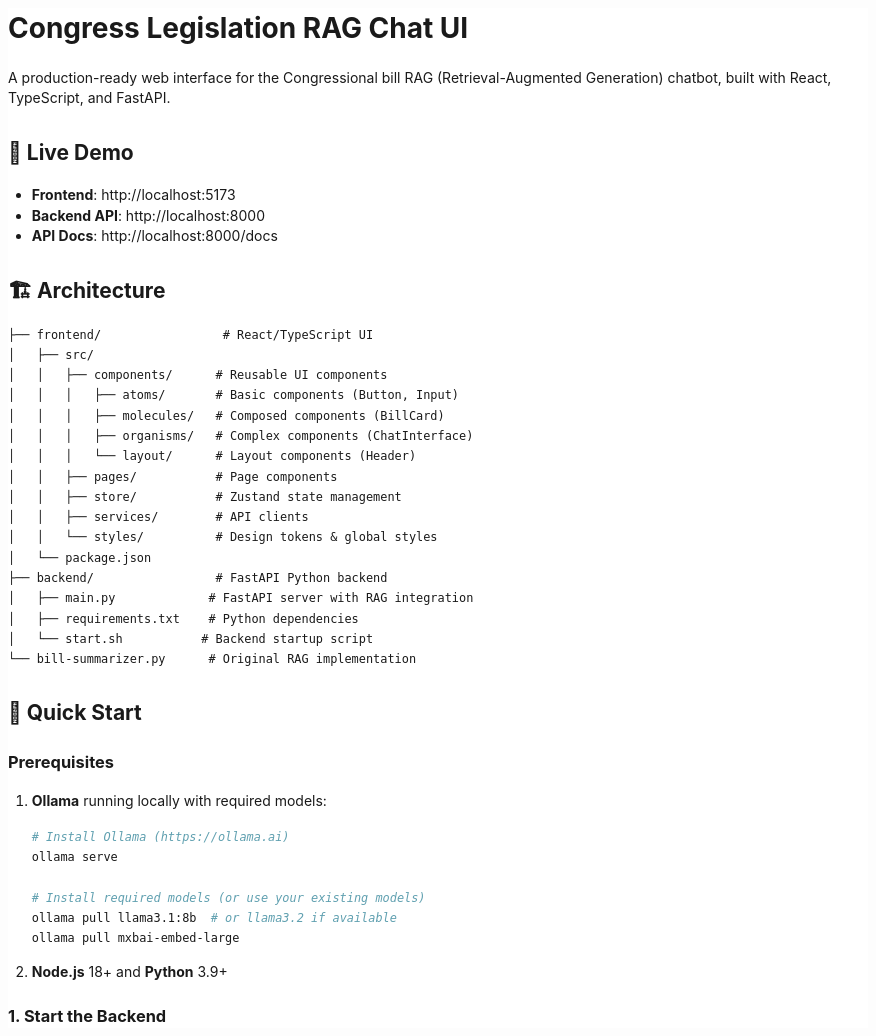 # Congress Legislation RAG Chat UI

A production-ready web interface for the Congressional bill RAG (Retrieval-Augmented Generation) chatbot, built with React, TypeScript, and FastAPI.

## 🚀 Live Demo
- **Frontend**: http://localhost:5173
- **Backend API**: http://localhost:8000
- **API Docs**: http://localhost:8000/docs

## 🏗️ Architecture

```
├── frontend/                 # React/TypeScript UI
│   ├── src/
│   │   ├── components/      # Reusable UI components
│   │   │   ├── atoms/       # Basic components (Button, Input)
│   │   │   ├── molecules/   # Composed components (BillCard)
│   │   │   ├── organisms/   # Complex components (ChatInterface)
│   │   │   └── layout/      # Layout components (Header)
│   │   ├── pages/           # Page components
│   │   ├── store/           # Zustand state management
│   │   ├── services/        # API clients
│   │   └── styles/          # Design tokens & global styles
│   └── package.json
├── backend/                 # FastAPI Python backend
│   ├── main.py             # FastAPI server with RAG integration
│   ├── requirements.txt    # Python dependencies
│   └── start.sh           # Backend startup script
└── bill-summarizer.py      # Original RAG implementation
```

## 🚀 Quick Start

### Prerequisites

1. **Ollama** running locally with required models:
   ```bash
   # Install Ollama (https://ollama.ai)
   ollama serve
   
   # Install required models (or use your existing models)
   ollama pull llama3.1:8b  # or llama3.2 if available
   ollama pull mxbai-embed-large
   ```

2. **Node.js** 18+ and **Python** 3.9+

### 1. Start the Backend
